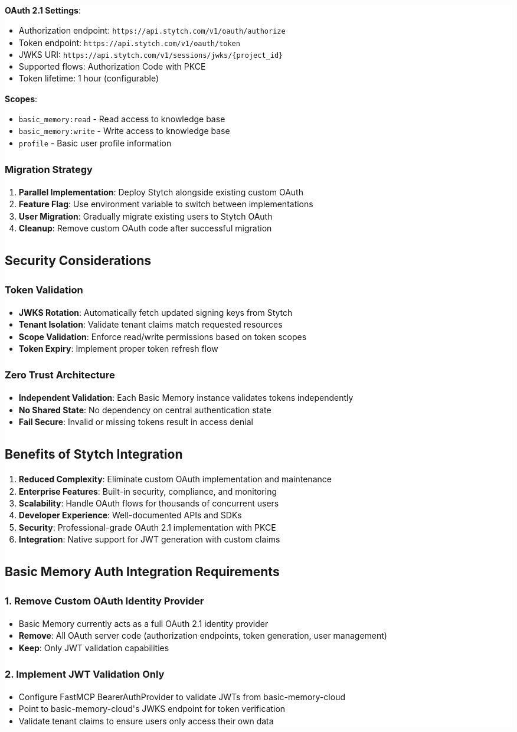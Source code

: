 **OAuth 2.1 Settings**:
- Authorization endpoint: `https://api.stytch.com/v1/oauth/authorize`
- Token endpoint: `https://api.stytch.com/v1/oauth/token`
- JWKS URI: `https://api.stytch.com/v1/sessions/jwks/{project_id}`
- Supported flows: Authorization Code with PKCE
- Token lifetime: 1 hour (configurable)

**Scopes**:
- `basic_memory:read` - Read access to knowledge base
- `basic_memory:write` - Write access to knowledge base
- `profile` - Basic user profile information

### Migration Strategy

1. **Parallel Implementation**: Deploy Stytch alongside existing custom OAuth
2. **Feature Flag**: Use environment variable to switch between implementations
3. **User Migration**: Gradually migrate existing users to Stytch OAuth
4. **Cleanup**: Remove custom OAuth code after successful migration

## Security Considerations

### Token Validation

- **JWKS Rotation**: Automatically fetch updated signing keys from Stytch
- **Tenant Isolation**: Validate tenant claims match requested resources
- **Scope Validation**: Enforce read/write permissions based on token scopes
- **Token Expiry**: Implement proper token refresh flow

### Zero Trust Architecture

- **Independent Validation**: Each Basic Memory instance validates tokens independently
- **No Shared State**: No dependency on central authentication state
- **Fail Secure**: Invalid or missing tokens result in access denial

## Benefits of Stytch Integration

1. **Reduced Complexity**: Eliminate custom OAuth implementation and maintenance
2. **Enterprise Features**: Built-in security, compliance, and monitoring
3. **Scalability**: Handle OAuth flows for thousands of concurrent users
4. **Developer Experience**: Well-documented APIs and SDKs
5. **Security**: Professional-grade OAuth 2.1 implementation with PKCE
6. **Integration**: Native support for JWT generation with custom claims

## Basic Memory Auth Integration Requirements

### 1. Remove Custom OAuth Identity Provider
- Basic Memory currently acts as a full OAuth 2.1 identity provider
- **Remove**: All OAuth server code (authorization endpoints, token generation, user management)
- **Keep**: Only JWT validation capabilities

### 2. Implement JWT Validation Only
- Configure FastMCP BearerAuthProvider to validate JWTs from basic-memory-cloud
- Point to basic-memory-cloud's JWKS endpoint for token verification
- Validate tenant claims to ensure users only access their own data

